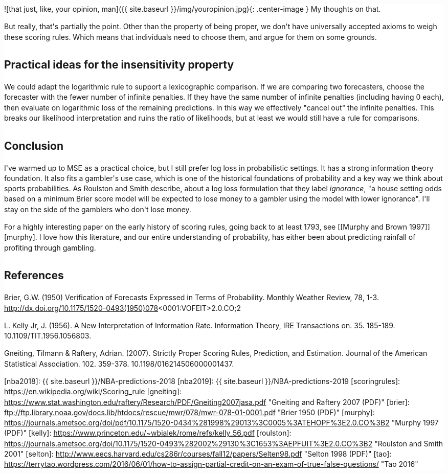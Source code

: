 ![that just, like, your opinion, man]({{ site.baseurl }}/img/youropinion.jpg){: .center-image }
<span class="caption text-muted">My thoughts on that.</span>

But really, that's partially the point. Other than the property of being proper, we don't have universally accepted
axioms to weigh these scoring rules. Which means that individuals need to choose them, and argue for them on some
grounds.

## Practical ideas for the insensitivity property

We could adapt the logarithmic rule to support a lexicographic comparison. If we are comparing two forecasters, choose
the forecaster with the fewer number of infinite penalties. If they have the same number of infinite penalties
(including having 0 each), then evaluate on logarithmic loss of the remaining predictions. In this way we effectively
"cancel out" the infinite penalties. This breaks our likelihood interpretation and ruins the ratio of likelihoods, but
at least we would still have a rule for comparisons.

## Conclusion

I've warmed up to MSE as a practical choice, but I still prefer log loss in probabilistic settings. It has a strong
information theory foundation. It also fits a gambler's use case, which is one of the historical foundations of
probability and a key way we think about sports probabilities. As Roulston and Smith describe, about a log loss
formulation that they label *ignorance*, "a house setting
odds based on a minimum Brier score model will be expected to lose money to a gambler using the model with lower
ignorance". I'll stay on the side of the gamblers who don't lose money.

For a highly interesting paper on the early history of scoring rules, going back to at least 1793, see [\[Murphy and Brown
1997\]][murphy]. I love how this literature, and our entire understanding of probability, has either been about
predicting rainfall of profiting through gambling.

## References

Brier, G.W. (1950) Verification of Forecasts Expressed in Terms of Probability. Monthly Weather Review, 78, 1-3. 
http://dx.doi.org/10.1175/1520-0493(1950)078<0001:VOFEIT>2.0.CO;2

L. Kelly Jr, J. (1956). A New Interpretation of Information Rate. Information Theory, IRE Transactions on. 35. 185-189. 10.1109/TIT.1956.1056803. 

Gneiting, Tilmann & Raftery, Adrian. (2007). Strictly Proper Scoring Rules, Prediction, and Estimation. Journal of the
American Statistical Association. 102. 359-378. 10.1198/016214506000001437. 


[nba2018]: {{ site.baseurl }}/NBA-predictions-2018
[nba2019]: {{ site.baseurl }}/NBA-predictions-2019
[scoringrules]: https://en.wikipedia.org/wiki/Scoring_rule
[gneiting]: https://www.stat.washington.edu/raftery/Research/PDF/Gneiting2007jasa.pdf "Gneiting and Raftery 2007 (PDF)"
[brier]: ftp://ftp.library.noaa.gov/docs.lib/htdocs/rescue/mwr/078/mwr-078-01-0001.pdf "Brier 1950 (PDF)"
[murphy]: https://journals.ametsoc.org/doi/pdf/10.1175/1520-0434%281998%29013%3C0005%3ATEHOPF%3E2.0.CO%3B2 "Murphy 1997 (PDF)"
[kelly]: https://www.princeton.edu/~wbialek/rome/refs/kelly_56.pdf 
[roulston]: https://journals.ametsoc.org/doi/10.1175/1520-0493%282002%29130%3C1653%3AEPFUIT%3E2.0.CO%3B2 "Roulston and Smith 2001" 
[selton]: http://www.eecs.harvard.edu/cs286r/courses/fall12/papers/Selten98.pdf "Selton 1998 (PDF)"
[tao]: https://terrytao.wordpress.com/2016/06/01/how-to-assign-partial-credit-on-an-exam-of-true-false-questions/ "Tao 2016"
